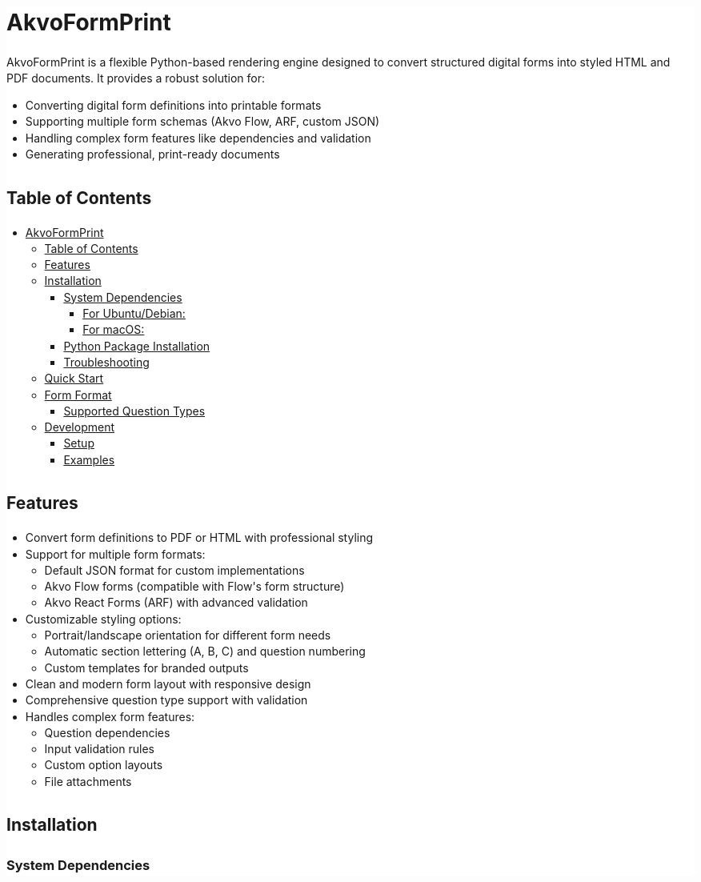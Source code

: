 # AkvoFormPrint

AkvoFormPrint is a flexible Python-based rendering engine designed to convert structured digital forms into styled HTML and PDF documents. It provides a robust solution for:
- Converting digital form definitions into printable formats
- Supporting multiple form schemas (Akvo Flow, ARF, custom JSON)
- Handling complex form features like dependencies and validation
- Generating professional, print-ready documents

## Table of Contents

- [AkvoFormPrint](#akvoformprint)
  - [Table of Contents](#table-of-contents)
  - [Features](#features)
  - [Installation](#installation)
    - [System Dependencies](#system-dependencies)
      - [For Ubuntu/Debian:](#for-ubuntudebian)
      - [For macOS:](#for-macos)
    - [Python Package Installation](#python-package-installation)
    - [Troubleshooting](#troubleshooting)
  - [Quick Start](#quick-start)
  - [Form Format](#form-format)
    - [Supported Question Types](#supported-question-types)
  - [Development](#development)
    - [Setup](#setup)
    - [Examples](#examples)

## Features

- Convert form definitions to PDF or HTML with professional styling
- Support for multiple form formats:
  - Default JSON format for custom implementations
  - Akvo Flow forms (compatible with Flow's form structure)
  - Akvo React Forms (ARF) with advanced validation
- Customizable styling options:
  - Portrait/landscape orientation for different form needs
  - Automatic section lettering (A, B, C) and question numbering
  - Custom templates for branded outputs
- Clean and modern form layout with responsive design
- Comprehensive question type support with validation
- Handles complex form features:
  - Question dependencies
  - Input validation rules
  - Custom option layouts
  - File attachments

## Installation

### System Dependencies
